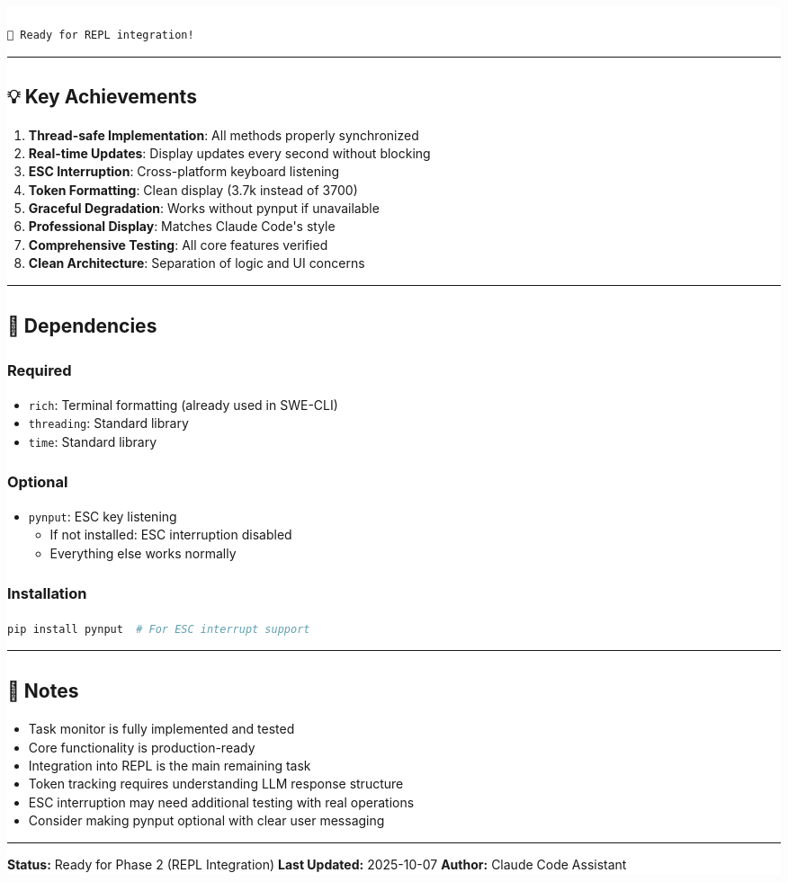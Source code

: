 ```

🎯 Ready for REPL integration!
```

---

## 💡 Key Achievements

1. **Thread-safe Implementation**: All methods properly synchronized
2. **Real-time Updates**: Display updates every second without blocking
3. **ESC Interruption**: Cross-platform keyboard listening
4. **Token Formatting**: Clean display (3.7k instead of 3700)
5. **Graceful Degradation**: Works without pynput if unavailable
6. **Professional Display**: Matches Claude Code's style
7. **Comprehensive Testing**: All core features verified
8. **Clean Architecture**: Separation of logic and UI concerns

---

## 🔧 Dependencies

### Required
- `rich`: Terminal formatting (already used in SWE-CLI)
- `threading`: Standard library
- `time`: Standard library

### Optional
- `pynput`: ESC key listening
  - If not installed: ESC interruption disabled
  - Everything else works normally

### Installation
```bash
pip install pynput  # For ESC interrupt support
```

---

## 📝 Notes

- Task monitor is fully implemented and tested
- Core functionality is production-ready
- Integration into REPL is the main remaining task
- Token tracking requires understanding LLM response structure
- ESC interruption may need additional testing with real operations
- Consider making pynput optional with clear user messaging

---

**Status:** Ready for Phase 2 (REPL Integration)
**Last Updated:** 2025-10-07
**Author:** Claude Code Assistant
